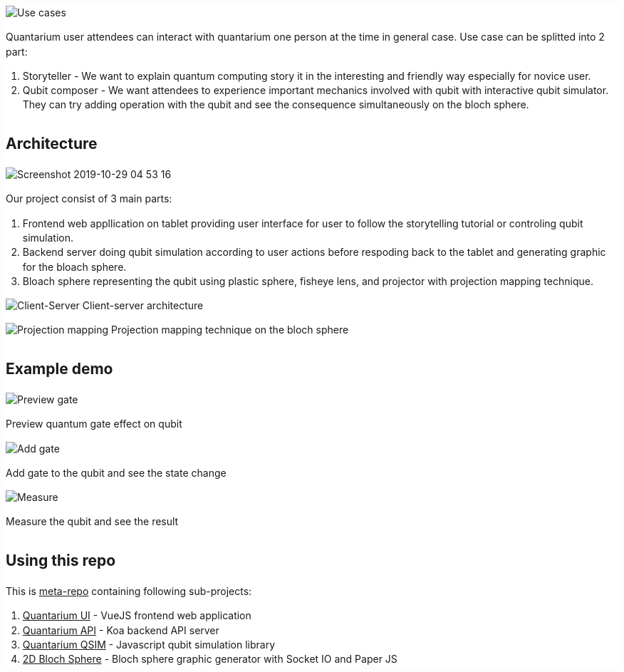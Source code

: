 ![Use cases](https://i.imgur.com/lxoiStp.png)

Quantarium user attendees can interact with quantarium one person at the time in general case. Use case can be splitted into 2 part:
1. Storyteller - We want to explain quantum computing story it in the interesting and friendly way especially for novice user.
2. Qubit composer - We want attendees to experience important mechanics involved with qubit with interactive qubit simulator. They can try adding operation with the qubit and see the consequence simultaneously on the bloch sphere.


## Architecture

<img width="1249" alt="Screenshot 2019-10-29 04 53 16" src="https://user-images.githubusercontent.com/31565676/67721008-0f9adb00-fa08-11e9-9144-1fae365a00ac.png">


Our project consist of 3 main parts:
1. Frontend web appllication on tablet providing user interface for user to follow the storytelling tutorial or controling qubit simulation.
2. Backend server doing qubit simulation according to user actions before respoding back to the tablet and generating graphic for the bloach sphere.
3. Bloach sphere representing the qubit using plastic sphere, fisheye lens, and projector with projection mapping technique.

![Client-Server](https://i.imgur.com/YNHAJ9X.png)
Client-server architecture

![Projection mapping](https://i.imgur.com/39o0Fbd.png)
Projection mapping technique on the bloch sphere

## Example demo

![Preview gate](https://i.imgur.com/pXLX9Dn.gif)

Preview quantum gate effect on qubit

![Add gate](https://i.imgur.com/RVozl63.gif)

Add gate to the qubit and see the state change

![Measure](https://i.imgur.com/cmCFIOE.gif)

Measure the qubit and see the result
## Using this repo

This is [meta-repo](https://github.com/mateodelnorte/meta) containing following sub-projects:
1. [Quantarium UI](https://github.com/Th1nkK1D/quantarium-ui) - VueJS frontend web application
2. [Quantarium API](https://github.com/Th1nkK1D/quantarium-api) - Koa backend API server
3. [Quantarium QSIM](https://github.com/Th1nkK1D/quantarium-qsim) - Javascript qubit simulation library
4. [2D Bloch Sphere](https://github.com/ifindzandba/2dblochsphere) - Bloch sphere graphic generator with Socket IO and Paper JS
